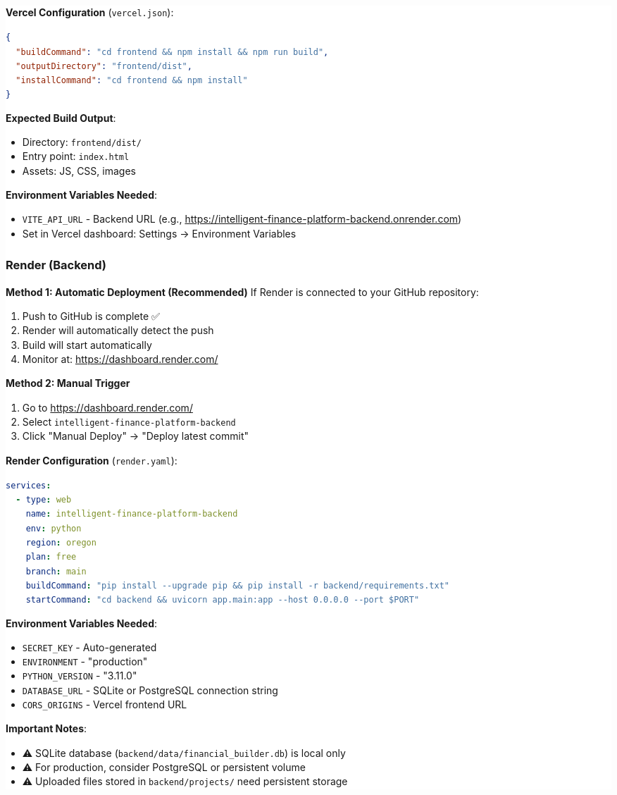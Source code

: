 **Vercel Configuration** (`vercel.json`):
```json
{
  "buildCommand": "cd frontend && npm install && npm run build",
  "outputDirectory": "frontend/dist",
  "installCommand": "cd frontend && npm install"
}
```

**Expected Build Output**:
- Directory: `frontend/dist/`
- Entry point: `index.html`
- Assets: JS, CSS, images

**Environment Variables Needed**:
- `VITE_API_URL` - Backend URL (e.g., https://intelligent-finance-platform-backend.onrender.com)
- Set in Vercel dashboard: Settings → Environment Variables

### Render (Backend)

**Method 1: Automatic Deployment (Recommended)**
If Render is connected to your GitHub repository:
1. Push to GitHub is complete ✅
2. Render will automatically detect the push
3. Build will start automatically
4. Monitor at: https://dashboard.render.com/

**Method 2: Manual Trigger**
1. Go to https://dashboard.render.com/
2. Select `intelligent-finance-platform-backend`
3. Click "Manual Deploy" → "Deploy latest commit"

**Render Configuration** (`render.yaml`):
```yaml
services:
  - type: web
    name: intelligent-finance-platform-backend
    env: python
    region: oregon
    plan: free
    branch: main
    buildCommand: "pip install --upgrade pip && pip install -r backend/requirements.txt"
    startCommand: "cd backend && uvicorn app.main:app --host 0.0.0.0 --port $PORT"
```

**Environment Variables Needed**:
- `SECRET_KEY` - Auto-generated
- `ENVIRONMENT` - "production"
- `PYTHON_VERSION` - "3.11.0"
- `DATABASE_URL` - SQLite or PostgreSQL connection string
- `CORS_ORIGINS` - Vercel frontend URL

**Important Notes**:
- ⚠️ SQLite database (`backend/data/financial_builder.db`) is local only
- ⚠️ For production, consider PostgreSQL or persistent volume
- ⚠️ Uploaded files stored in `backend/projects/` need persistent storage
